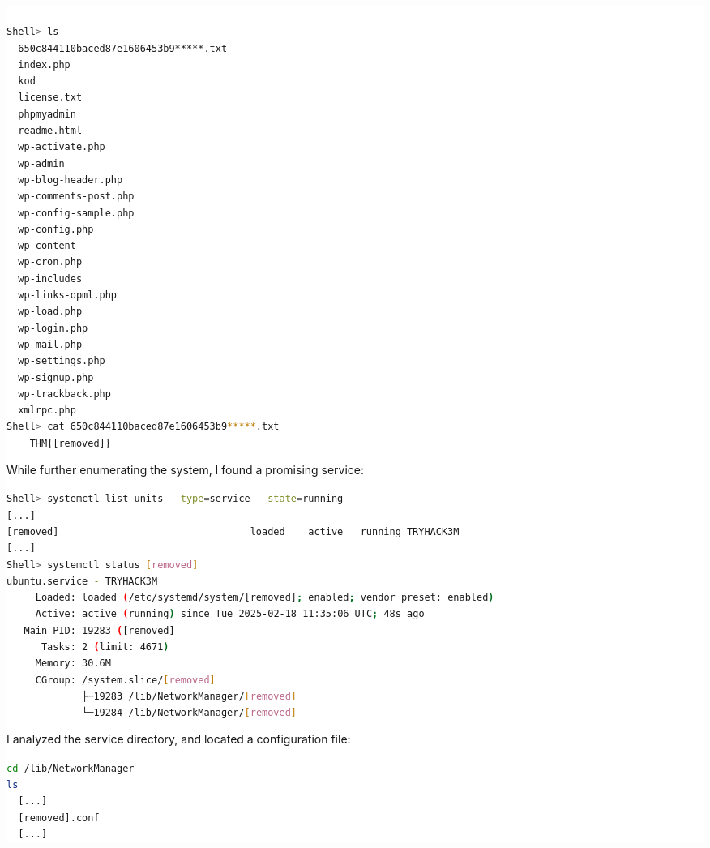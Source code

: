 ```bash

Shell> ls
  650c844110baced87e1606453b9*****.txt
  index.php
  kod
  license.txt
  phpmyadmin
  readme.html
  wp-activate.php
  wp-admin
  wp-blog-header.php
  wp-comments-post.php
  wp-config-sample.php
  wp-config.php
  wp-content
  wp-cron.php
  wp-includes
  wp-links-opml.php
  wp-load.php
  wp-login.php
  wp-mail.php
  wp-settings.php
  wp-signup.php
  wp-trackback.php
  xmlrpc.php
Shell> cat 650c844110baced87e1606453b9*****.txt
	THM{[removed]}
```

While further enumerating the system, I found a promising service: 
```bash
Shell> systemctl list-units --type=service --state=running
[...]
[removed]                                 loaded    active   running TRYHACK3M
[...]
Shell> systemctl status [removed]
ubuntu.service - TRYHACK3M
     Loaded: loaded (/etc/systemd/system/[removed]; enabled; vendor preset: enabled)
     Active: active (running) since Tue 2025-02-18 11:35:06 UTC; 48s ago
   Main PID: 19283 ([removed]
      Tasks: 2 (limit: 4671)
     Memory: 30.6M
     CGroup: /system.slice/[removed]
             ├─19283 /lib/NetworkManager/[removed]
             └─19284 /lib/NetworkManager/[removed]
```

I analyzed the service directory, and located a configuration file:
```bash
cd /lib/NetworkManager
ls
  [...]
  [removed].conf
  [...]
```
